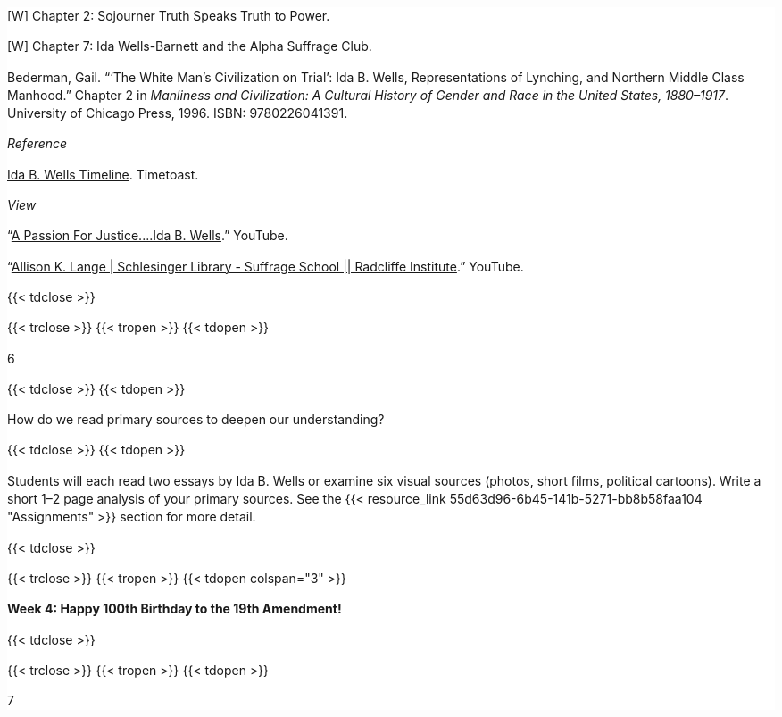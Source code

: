 \[W\] Chapter 2: Sojourner Truth Speaks Truth to Power. 

\[W\] Chapter 7: Ida Wells-Barnett and the Alpha Suffrage Club. 

Bederman, Gail. “‘The White Man’s Civilization on Trial’: Ida B. Wells, Representations of Lynching, and Northern Middle Class Manhood.” Chapter 2 in _Manliness and Civilization: A Cultural History of Gender and Race in the United States, 1880–1917_. University of Chicago Press, 1996. ISBN: 9780226041391. 

_Reference_

[Ida B. Wells Timeline](https://www.timetoast.com/timelines/ida-b-wells-timeline--2). Timetoast.

_View_

“[A Passion For Justice....Ida B. Wells](https://www.youtube.com/watch?v=7NUyPFAJE9M).” YouTube.

“[Allison K. Lange | Schlesinger Library - Suffrage School || Radcliffe Institute](https://www.youtube.com/watch?v=Ghvfy5j11qQ).” YouTube. 


{{< tdclose >}}

{{< trclose >}}
{{< tropen >}}
{{< tdopen >}}


6


{{< tdclose >}}
{{< tdopen >}}


How do we read primary sources to deepen our understanding?


{{< tdclose >}}
{{< tdopen >}}


Students will each read two essays by Ida B. Wells or examine six visual sources (photos, short films, political cartoons). Write a short 1–2 page analysis of your primary sources. See the {{< resource_link 55d63d96-6b45-141b-5271-bb8b58faa104 "Assignments" >}} section for more detail.


{{< tdclose >}}

{{< trclose >}}
{{< tropen >}}
{{< tdopen colspan="3" >}}


**Week 4: Happy 100th Birthday to the 19th Amendment!**


{{< tdclose >}}

{{< trclose >}}
{{< tropen >}}
{{< tdopen >}}


7
